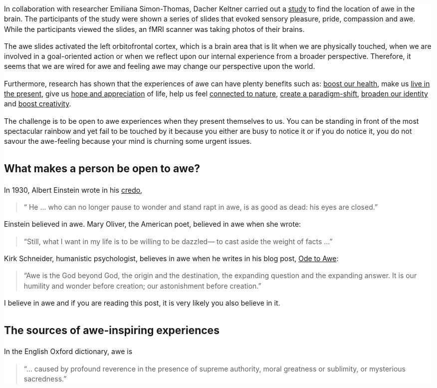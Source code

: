 In collaboration with researcher Emiliana Simon-Thomas, Dacher Keltner carried out a [study](https://www.amazon.co.uk/Born-Be-Good-Science-Meaningful-ebook/dp/B001NLKTVU/ref=sr_1_1?ie=UTF8&qid=1468753730&sr=8-1&keywords=Dacher+Keltner+Born+to+be+good) to find the location of awe in the brain. The participants of the study were shown a series of slides that evoked sensory pleasure, pride, compassion and awe. While the participants viewed the slides, an fMRI scanner was taking photos of their brains. 

The awe slides activated the left orbitofrontal cortex, which is a brain area that is lit when we are physically touched, when we are involved in a goal-oriented action or when we reflect upon our internal experience from a broader perspective. Therefore, it seems that we are wired for awe and feeling awe may change our perspective upon the world.  

Furthermore, research has shown that the experiences of awe can have plenty benefits such as: [boost our health](http://greatergood.berkeley.edu/article/item/awe_boosts_health), make us [live in the present](http://thebrainflux.com/the-amazing-benefits-of-awe/), give us [hope and appreciation](https://www.psychologytoday.com/blog/awakening-awe/201311/ode-awe) of life, help us feel [connected to nature](http://www.huffingtonpost.com/2014/09/22/the-psychology-of-awe_n_5799850.html), [create a paradigm-shift](http://www.huffingtonpost.com/2014/09/22/the-psychology-of-awe_n_5799850.html), [broaden our identity](https://www.amazon.co.uk/Born-Be-Good-Science-Meaningful-ebook/dp/B001NLKTVU/ref=sr_1_1?ie=UTF8&qid=1468753730&sr=8-1&keywords=Dacher+Keltner+Born+to+be+good) and [boost creativity](http://www.huffingtonpost.com/2014/09/22/the-psychology-of-awe_n_5799850.html). 

The challenge is to be open to awe experiences when they present themselves to us. You can be standing in front of the most spectacular rainbow and yet fail to be touched by it because you either are busy to notice it or if you do notice it, you do not savour the awe-feeling because your mind is churning some urgent issues. 


## What makes a person be open to awe?

In 1930, Albert Einstein wrote in his [credo](http://sciphilos.info/docs_pages/docs_Einstein_fulltext_css.html), 
> “ He ... who can no longer pause to wonder and stand rapt in awe, is as good as dead: his eyes are closed.”

Einstein believed in awe.
Mary Oliver, the American poet, believed in awe when she wrote:
> “Still, what I want in my life
> is to be willing
> to be dazzled—
> to cast aside the weight of facts ...”

Kirk Schneider, humanistic psychologist, believes in awe when he writes in his blog post, [Ode to Awe](https://www.psychologytoday.com/blog/awakening-awe/201311/ode-awe):
> “Awe is the God beyond God, the origin and the destination, the expanding question and the expanding answer. It is our humility and wonder before creation; our astonishment before creation.”

I believe in awe and if you are reading this post, it is very likely you also believe in it.

## The sources of awe-inspiring experiences

In the English Oxford dictionary, awe is 
> “… caused by profound reverence in the presence of supreme authority, moral greatness or sublimity, or mysterious sacredness.”
